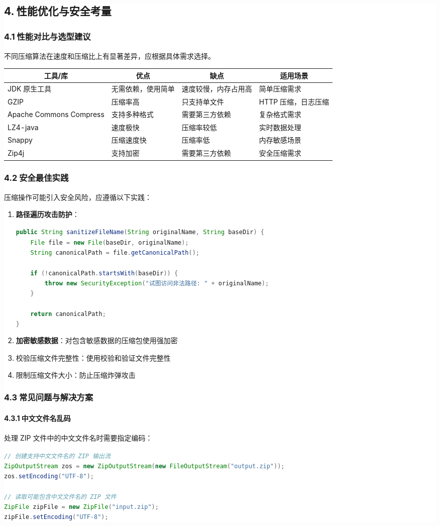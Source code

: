 ## 4. 性能优化与安全考量

### 4.1 性能对比与选型建议

不同压缩算法在速度和压缩比上有显著差异，应根据具体需求选择。

| 工具/库                 | 优点               | 缺点                 | 适用场景            |
| ----------------------- | ------------------ | -------------------- | ------------------- |
| JDK 原生工具            | 无需依赖，使用简单 | 速度较慢，内存占用高 | 简单压缩需求        |
| GZIP                    | 压缩率高           | 只支持单文件         | HTTP 压缩，日志压缩 |
| Apache Commons Compress | 支持多种格式       | 需要第三方依赖       | 复杂格式需求        |
| LZ4-java                | 速度极快           | 压缩率较低           | 实时数据处理        |
| Snappy                  | 压缩速度快         | 压缩率低             | 内存敏感场景        |
| Zip4j                   | 支持加密           | 需要第三方依赖       | 安全压缩需求        |

### 4.2 安全最佳实践

压缩操作可能引入安全风险，应遵循以下实践：

1. **路径遍历攻击防护**：

   ```java
   public String sanitizeFileName(String originalName, String baseDir) {
       File file = new File(baseDir, originalName);
       String canonicalPath = file.getCanonicalPath();

       if (!canonicalPath.startsWith(baseDir)) {
           throw new SecurityException("试图访问非法路径: " + originalName);
       }

       return canonicalPath;
   }
   ```

2. **加密敏感数据**：对包含敏感数据的压缩包使用强加密
3. 校验压缩文件完整性：使用校验和验证文件完整性
4. 限制压缩文件大小：防止压缩炸弹攻击

### 4.3 常见问题与解决方案

#### 4.3.1 中文文件名乱码

处理 ZIP 文件中的中文文件名时需要指定编码：

```java
// 创建支持中文文件名的 ZIP 输出流
ZipOutputStream zos = new ZipOutputStream(new FileOutputStream("output.zip"));
zos.setEncoding("UTF-8");

// 读取可能包含中文文件名的 ZIP 文件
ZipFile zipFile = new ZipFile("input.zip");
zipFile.setEncoding("UTF-8");
```
